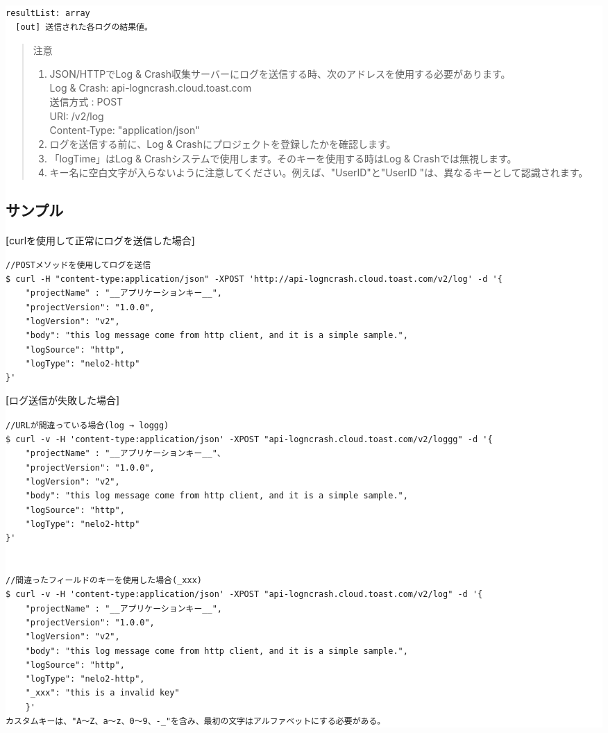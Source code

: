 ```
resultList: array
  [out] 送信された各ログの結果値。
```

> 注意  
> 1. JSON/HTTPでLog & Crash収集サーバーにログを送信する時、次のアドレスを使用する必要があります。  
> Log & Crash: api-logncrash.cloud.toast.com  
> 送信方式 : POST  
> URI: /v2/log  
> Content-Type: "application/json"  
> 2. ログを送信する前に、Log & Crashにプロジェクトを登録したかを確認します。  
> 3. 「logTime」はLog & Crashシステムで使用します。そのキーを使用する時はLog & Crashでは無視します。  
> 4. キー名に空白文字が入らないように注意してください。例えば、"UserID"と"UserID "は、異なるキーとして認識されます。  

## サンプル

[curlを使用して正常にログを送信した場合]

```
//POSTメソッドを使用してログを送信
$ curl -H "content-type:application/json" -XPOST 'http://api-logncrash.cloud.toast.com/v2/log' -d '{
	"projectName" : "__アプリケーションキー__",
	"projectVersion": "1.0.0",
	"logVersion": "v2",
	"body": "this log message come from http client, and it is a simple sample.",
	"logSource": "http",
	"logType": "nelo2-http"
}'
```

[ログ送信が失敗した場合]

```
//URLが間違っている場合(log → loggg)
$ curl -v -H 'content-type:application/json' -XPOST "api-logncrash.cloud.toast.com/v2/loggg" -d '{
	"projectName" : "__アプリケーションキー__"、
	"projectVersion": "1.0.0",
	"logVersion": "v2",
	"body": "this log message come from http client, and it is a simple sample.",
	"logSource": "http",
	"logType": "nelo2-http"
}'


//間違ったフィールドのキーを使用した場合(_xxx)
$ curl -v -H 'content-type:application/json' -XPOST "api-logncrash.cloud.toast.com/v2/log" -d '{
	"projectName" : "__アプリケーションキー__",
	"projectVersion": "1.0.0",
	"logVersion": "v2",
	"body": "this log message come from http client, and it is a simple sample.",
	"logSource": "http",
	"logType": "nelo2-http",
	"_xxx": "this is a invalid key"
	}'
カスタムキーは、"A～Z、a～z、0～9、-_"を含み、最初の文字はアルファベットにする必要がある。
```

